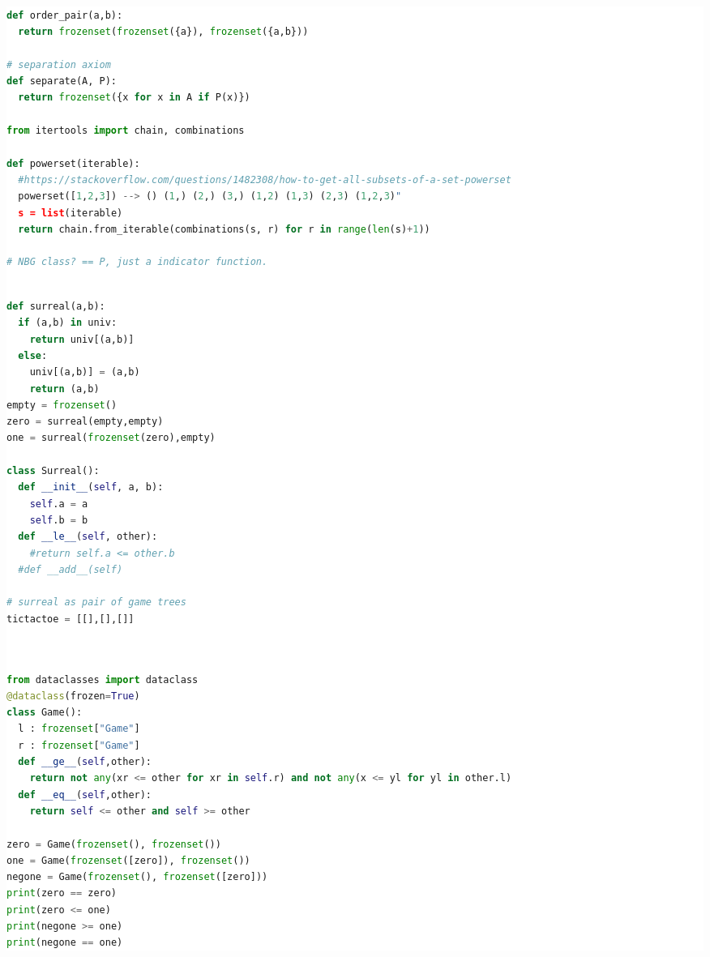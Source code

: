 ```python
def order_pair(a,b):
  return frozenset(frozenset({a}), frozenset({a,b}))

# separation axiom
def separate(A, P):
  return frozenset({x for x in A if P(x)})

from itertools import chain, combinations

def powerset(iterable):
  #https://stackoverflow.com/questions/1482308/how-to-get-all-subsets-of-a-set-powerset
  powerset([1,2,3]) --> () (1,) (2,) (3,) (1,2) (1,3) (2,3) (1,2,3)"
  s = list(iterable)
  return chain.from_iterable(combinations(s, r) for r in range(len(s)+1))

# NBG class? == P, just a indicator function.
```

```python

def surreal(a,b):
  if (a,b) in univ:
    return univ[(a,b)]
  else:
    univ[(a,b)] = (a,b)
    return (a,b)
empty = frozenset()
zero = surreal(empty,empty)
one = surreal(frozenset(zero),empty)

class Surreal():
  def __init__(self, a, b):
    self.a = a
    self.b = b
  def __le__(self, other):
    #return self.a <= other.b
  #def __add__(self)

# surreal as pair of game trees
tictactoe = [[],[],[]]




```

```python
from dataclasses import dataclass
@dataclass(frozen=True)
class Game():
  l : frozenset["Game"]
  r : frozenset["Game"]
  def __ge__(self,other):
    return not any(xr <= other for xr in self.r) and not any(x <= yl for yl in other.l)
  def __eq__(self,other):
    return self <= other and self >= other

zero = Game(frozenset(), frozenset())
one = Game(frozenset([zero]), frozenset())
negone = Game(frozenset(), frozenset([zero]))
print(zero == zero)
print(zero <= one)
print(negone >= one)
print(negone == one)
```